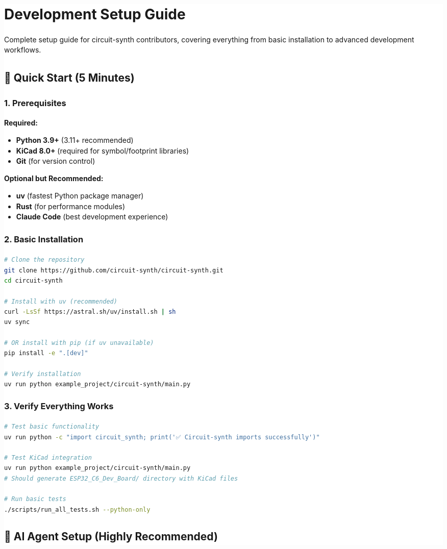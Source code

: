 # Development Setup Guide

Complete setup guide for circuit-synth contributors, covering everything from basic installation to advanced development workflows.

## 🚀 Quick Start (5 Minutes)

### 1. Prerequisites

**Required:**
- **Python 3.9+** (3.11+ recommended)
- **KiCad 8.0+** (required for symbol/footprint libraries)
- **Git** (for version control)

**Optional but Recommended:**
- **uv** (fastest Python package manager)
- **Rust** (for performance modules)
- **Claude Code** (best development experience)

### 2. Basic Installation

```bash
# Clone the repository
git clone https://github.com/circuit-synth/circuit-synth.git
cd circuit-synth

# Install with uv (recommended)
curl -LsSf https://astral.sh/uv/install.sh | sh
uv sync

# OR install with pip (if uv unavailable)
pip install -e ".[dev]"

# Verify installation
uv run python example_project/circuit-synth/main.py
```

### 3. Verify Everything Works

```bash
# Test basic functionality
uv run python -c "import circuit_synth; print('✅ Circuit-synth imports successfully')"

# Test KiCad integration  
uv run python example_project/circuit-synth/main.py
# Should generate ESP32_C6_Dev_Board/ directory with KiCad files

# Run basic tests
./scripts/run_all_tests.sh --python-only
```

## 🤖 AI Agent Setup (Highly Recommended)
